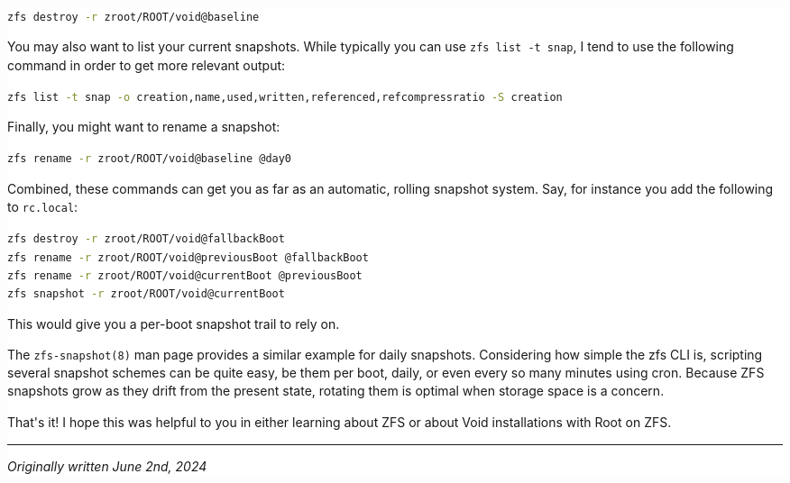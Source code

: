 ```sh
zfs destroy -r zroot/ROOT/void@baseline
```

You may also want to list your current snapshots. While typically you can use `zfs list -t snap`, I tend to use the following command in order to get more relevant output:

```sh
zfs list -t snap -o creation,name,used,written,referenced,refcompressratio -S creation
```

Finally, you might want to rename a snapshot:

```sh
zfs rename -r zroot/ROOT/void@baseline @day0
```

Combined, these commands can get you as far as an automatic, rolling snapshot system. Say, for instance you add the following to `rc.local`:

```sh
zfs destroy -r zroot/ROOT/void@fallbackBoot
zfs rename -r zroot/ROOT/void@previousBoot @fallbackBoot
zfs rename -r zroot/ROOT/void@currentBoot @previousBoot
zfs snapshot -r zroot/ROOT/void@currentBoot
```

This would give you a per-boot snapshot trail to rely on.

The `zfs-snapshot(8)` man page provides a similar example for daily snapshots. Considering how simple the zfs CLI is, scripting several snapshot schemes can be quite easy, be them per boot, daily, or even every so many minutes using cron. Because ZFS snapshots grow as they drift from the present state, rotating them is optimal when storage space is a concern.

That's it! I hope this was helpful to you in either learning about ZFS or about Void installations with Root on ZFS.

----

_Originally written June 2nd, 2024_
